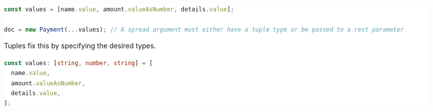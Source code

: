 ```ts
const values = [name.value, amount.valueAsNumber, details.value];

doc = new Payment(...values); // A spread argument must either have a tuple type or be passed to a rest parameter
```

Tuples fix this by specifying the desired types.

```ts
const values: [string, number, string] = [
  name.value,
  amount.valueAsNumber,
  details.value,
];
```
